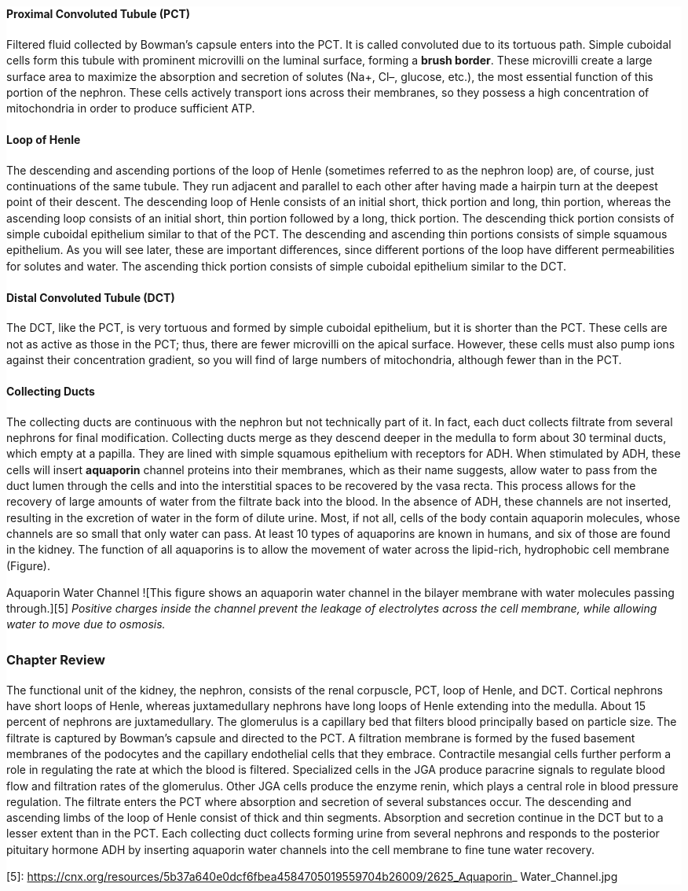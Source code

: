 #### Proximal Convoluted Tubule (PCT)

Filtered fluid collected by Bowman’s capsule enters into the PCT. It is called convoluted due to its tortuous path. Simple cuboidal cells form this tubule with prominent microvilli on the luminal surface, forming a **brush border**. These microvilli create a large surface area to maximize the absorption and secretion of solutes (Na+, Cl–, glucose, etc.), the most essential function of this portion of the nephron. These cells actively transport ions across their membranes, so they possess a high concentration of mitochondria in order to produce sufficient ATP.

#### Loop of Henle

The descending and ascending portions of the loop of Henle (sometimes referred to as the nephron loop) are, of course, just continuations of the same tubule. They run adjacent and parallel to each other after having made a hairpin turn at the deepest point of their descent. The descending loop of Henle consists of an initial short, thick portion and long, thin portion, whereas the ascending loop consists of an initial short, thin portion followed by a long, thick portion. The descending thick portion consists of simple cuboidal epithelium similar to that of the PCT. The descending and ascending thin portions consists of simple squamous epithelium. As you will see later, these are important differences, since different portions of the loop have different permeabilities for solutes and water. The ascending thick portion consists of simple cuboidal epithelium similar to the DCT.

#### Distal Convoluted Tubule (DCT)

The DCT, like the PCT, is very tortuous and formed by simple cuboidal epithelium, but it is shorter than the PCT. These cells are not as active as those in the PCT; thus, there are fewer microvilli on the apical surface. However, these cells must also pump ions against their concentration gradient, so you will find of large numbers of mitochondria, although fewer than in the PCT.

#### Collecting Ducts

The collecting ducts are continuous with the nephron but not technically part of it. In fact, each duct collects filtrate from several nephrons for final modification. Collecting ducts merge as they descend deeper in the medulla to form about 30 terminal ducts, which empty at a papilla. They are lined with simple squamous epithelium with receptors for ADH. When stimulated by ADH, these cells will insert **aquaporin** channel proteins into their membranes, which as their name suggests, allow water to pass from the duct lumen through the cells and into the interstitial spaces to be recovered by the vasa recta. This process allows for the recovery of large amounts of water from the filtrate back into the blood. In the absence of ADH, these channels are not inserted, resulting in the excretion of water in the form of dilute urine. Most, if not all, cells of the body contain aquaporin molecules, whose channels are so small that only water can pass. At least 10 types of aquaporins are known in humans, and six of those are found in the kidney. The function of all aquaporins is to allow the movement of water across the lipid-rich, hydrophobic cell membrane (Figure).

Aquaporin Water Channel ![This figure shows an aquaporin water channel in the bilayer membrane with water molecules passing through.][5] _Positive charges inside the channel prevent the leakage of electrolytes across the cell membrane, while allowing water to move due to osmosis._

### Chapter Review

The functional unit of the kidney, the nephron, consists of the renal corpuscle, PCT, loop of Henle, and DCT. Cortical nephrons have short loops of Henle, whereas juxtamedullary nephrons have long loops of Henle extending into the medulla. About 15 percent of nephrons are juxtamedullary. The glomerulus is a capillary bed that filters blood principally based on particle size. The filtrate is captured by Bowman’s capsule and directed to the PCT. A filtration membrane is formed by the fused basement membranes of the podocytes and the capillary endothelial cells that they embrace. Contractile mesangial cells further perform a role in regulating the rate at which the blood is filtered. Specialized cells in the JGA produce paracrine signals to regulate blood flow and filtration rates of the glomerulus. Other JGA cells produce the enzyme renin, which plays a central role in blood pressure regulation. The filtrate enters the PCT where absorption and secretion of several substances occur. The descending and ascending limbs of the loop of Henle consist of thick and thin segments. Absorption and secretion continue in the DCT but to a lesser extent than in the PCT. Each collecting duct collects forming urine from several nephrons and responds to the posterior pituitary hormone ADH by inserting aquaporin water channels into the cell membrane to fine tune water recovery.


   [1]: https://cnx.org/resources/1c093fadb62536b2a70e180aa6639b4c9d04ad1a/2613_Podocytes.jpg
   [2]: https://cnx.org/resources/dce633c8201980abb222cce08ce600a0a32f237c/2614_Fenestrated_Capillary.jpg
   [3]: https://cnx.org/resources/a6c0f20e62d7b45f2b920f357b1825318d4b9954/Juxtaglomerular_Apparatus_and_Glomerulus.jpg
   [4]: https://cnx.org/resources/e20e7d6b1033f92c7ec59e78633956192c772da6/2626_Renin_Aldosterone_Angiotensin.jpg
   [5]: https://cnx.org/resources/5b37a640e0dcf6fbea4584705019559704b26009/2625_Aquaporin_ Water_Channel.jpg